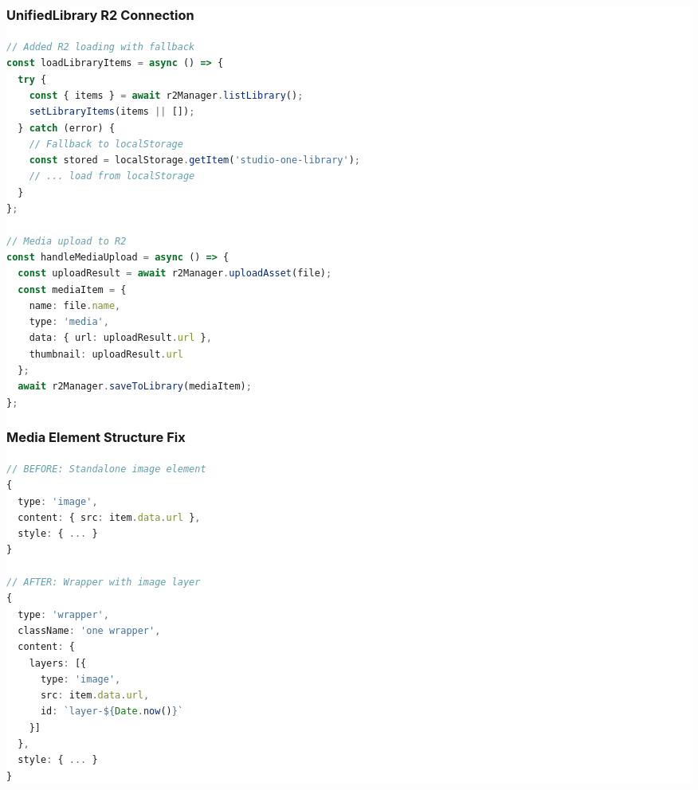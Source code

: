 ### UnifiedLibrary R2 Connection
```typescript
// Added R2 loading with fallback
const loadLibraryItems = async () => {
  try {
    const { items } = await r2Manager.listLibrary();
    setLibraryItems(items || []);
  } catch (error) {
    // Fallback to localStorage
    const stored = localStorage.getItem('studio-one-library');
    // ... load from localStorage
  }
};

// Media upload to R2
const handleMediaUpload = async () => {
  const uploadResult = await r2Manager.uploadAsset(file);
  const mediaItem = {
    name: file.name,
    type: 'media',
    data: { url: uploadResult.url },
    thumbnail: uploadResult.url
  };
  await r2Manager.saveToLibrary(mediaItem);
};
```

### Media Element Structure Fix
```typescript
// BEFORE: Standalone image element
{
  type: 'image',
  content: { src: item.data.url },
  style: { ... }
}

// AFTER: Wrapper with image layer
{
  type: 'wrapper',
  className: 'one wrapper',
  content: {
    layers: [{
      type: 'image',
      src: item.data.url,
      id: `layer-${Date.now()}`
    }]
  },
  style: { ... }
}
```
